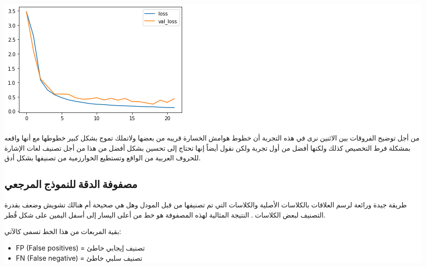 ![loss_baseline_killer](app/static/misc/loss_2.png)

من أجل توضيح الفروقات بين الاثنين نرى في هذه التجربة أن خطوط هوامش الخسارة قريبه من بعضها ولاتملك تموج بشكل كبير خطوطها مع أنها واقعه بمشكلة فرط التخصيص كذلك ولكنها أفضل من أول تجربة ولكن نقول أيضاً إنها تحتاج إلى تحسين بشكل أفضل من هذا من أجل تصنيف لغات الإشارة للحروف العربية من الواقع وتستطيع الخوارزمية من تصنيفها بشكل أدق.


## مصفوفة الدقة للنموذج المرجعي
طريقة جيدة ورائعة لرسم العلاقات بالكلاسات الأصلية والكلاسات التي تم تصنيفها من قبل المودل وهل هي صحيحة أم هنالك تشويش وضعف بقدرة التصنيف لبعض الكلاسات .
النتيجة المثالية لهذه المصفوفة هو خط من أعلى اليسار إلى أسفل اليمين على شكل قُطر.

بقية المربعات من هذا الخط تسمى كالآتي:
- FP (False positives) = تصنيف إيجابي خاطئ
- FN (False negative) = تصنيف سلبي خاطئ

